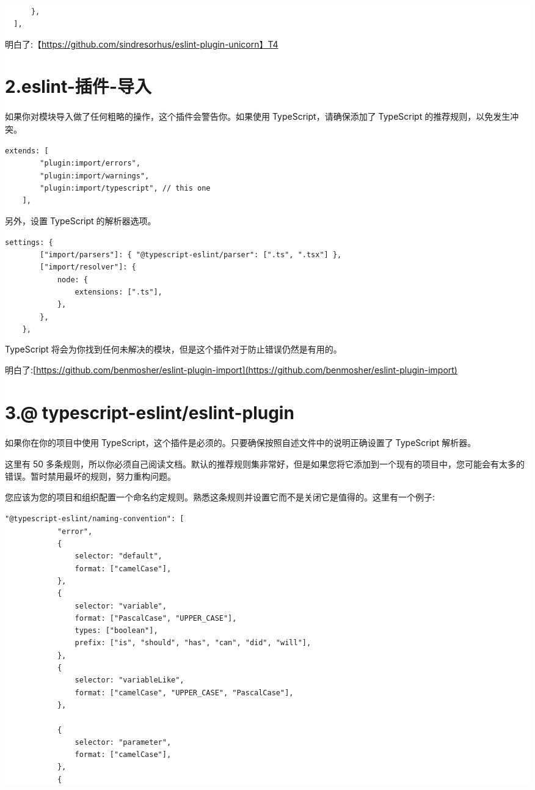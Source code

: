 ```
      },
  ],
```

明白了:【https://github.com/sindresorhus/eslint-plugin-unicorn】T4

# 2.eslint-插件-导入

如果你对模块导入做了任何粗略的操作，这个插件会警告你。如果使用 TypeScript，请确保添加了 TypeScript 的推荐规则，以免发生冲突。

```
extends: [
        "plugin:import/errors",
        "plugin:import/warnings",
        "plugin:import/typescript", // this one
    ],
```

另外，设置 TypeScript 的解析器选项。

```
settings: {
        ["import/parsers"]: { "@typescript-eslint/parser": [".ts", ".tsx"] },
        ["import/resolver"]: {
            node: {
                extensions: [".ts"],
            },
        },
    },
```

TypeScript 将会为你找到任何未解决的模块，但是这个插件对于防止错误仍然是有用的。

明白了:[https://github.com/benmosher/eslint-plugin-import](https://github.com/benmosher/eslint-plugin-import)

# 3.@ typescript-eslint/eslint-plugin

如果你在你的项目中使用 TypeScript，这个插件是必须的。只要确保按照自述文件中的说明正确设置了 TypeScript 解析器。

这里有 50 多条规则，所以你必须自己阅读文档。默认的推荐规则集非常好，但是如果您将它添加到一个现有的项目中，您可能会有太多的错误。暂时禁用最坏的规则，努力重构问题。

您应该为您的项目和组织配置一个命名约定规则。熟悉这条规则并设置它而不是关闭它是值得的。这里有一个例子:

```
"@typescript-eslint/naming-convention": [
            "error",
            {
                selector: "default",
                format: ["camelCase"],
            },
            {
                selector: "variable",
                format: ["PascalCase", "UPPER_CASE"],
                types: ["boolean"],
                prefix: ["is", "should", "has", "can", "did", "will"],
            },
            {
                selector: "variableLike",
                format: ["camelCase", "UPPER_CASE", "PascalCase"],
            },

            {
                selector: "parameter",
                format: ["camelCase"],
            },
            {
```